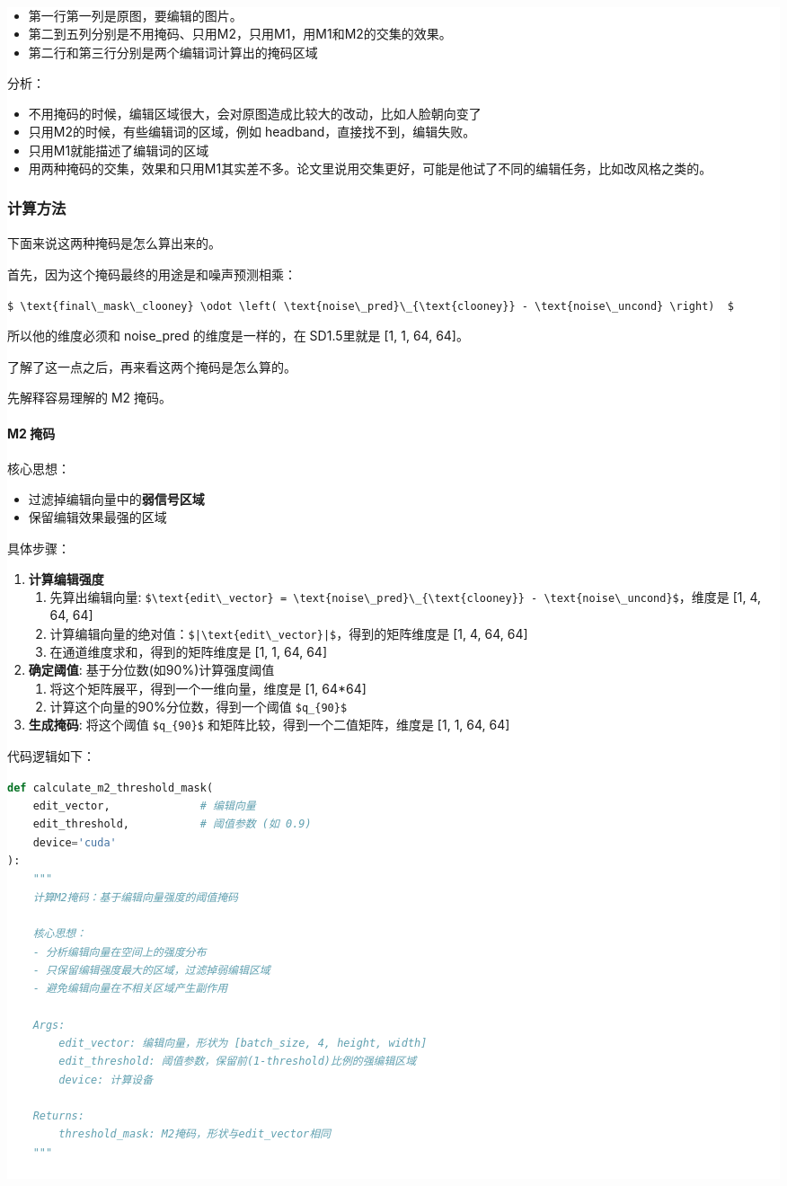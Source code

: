 - 第一行第一列是原图，要编辑的图片。
- 第二到五列分别是不用掩码、只用M2，只用M1，用M1和M2的交集的效果。
- 第二行和第三行分别是两个编辑词计算出的掩码区域

分析：
- 不用掩码的时候，编辑区域很大，会对原图造成比较大的改动，比如人脸朝向变了
- 只用M2的时候，有些编辑词的区域，例如 headband，直接找不到，编辑失败。
- 只用M1就能描述了编辑词的区域
- 用两种掩码的交集，效果和只用M1其实差不多。论文里说用交集更好，可能是他试了不同的编辑任务，比如改风格之类的。

### 计算方法

下面来说这两种掩码是怎么算出来的。

首先，因为这个掩码最终的用途是和噪声预测相乘：

`$ \text{final\_mask\_clooney} \odot \left( \text{noise\_pred}\_{\text{clooney}} - \text{noise\_uncond} \right)  $`

所以他的维度必须和 noise_pred 的维度是一样的，在 SD1.5里就是 [1, 1, 64, 64]。

了解了这一点之后，再来看这两个掩码是怎么算的。

先解释容易理解的 M2 掩码。

#### M2 掩码

核心思想：

- 过滤掉编辑向量中的**弱信号区域**
- 保留编辑效果最强的区域

具体步骤：

1. **计算编辑强度**
   1. 先算出编辑向量: `$\text{edit\_vector} = \text{noise\_pred}\_{\text{clooney}} - \text{noise\_uncond}$`，维度是 [1, 4, 64, 64]
   2. 计算编辑向量的绝对值：`$|\text{edit\_vector}|$`，得到的矩阵维度是 [1, 4, 64, 64]
   3. 在通道维度求和，得到的矩阵维度是 [1, 1, 64, 64]
2. **确定阈值**: 基于分位数(如90%)计算强度阈值
   1. 将这个矩阵展平，得到一个一维向量，维度是 [1, 64*64]
   2. 计算这个向量的90%分位数，得到一个阈值 `$q_{90}$`
3. **生成掩码**: 将这个阈值 `$q_{90}$` 和矩阵比较，得到一个二值矩阵，维度是 [1, 1, 64, 64]

代码逻辑如下：

```python
def calculate_m2_threshold_mask(
    edit_vector,              # 编辑向量
    edit_threshold,           # 阈值参数 (如 0.9)
    device='cuda'
):
    """
    计算M2掩码：基于编辑向量强度的阈值掩码
    
    核心思想：
    - 分析编辑向量在空间上的强度分布
    - 只保留编辑强度最大的区域，过滤掉弱编辑区域
    - 避免编辑向量在不相关区域产生副作用
    
    Args:
        edit_vector: 编辑向量，形状为 [batch_size, 4, height, width]
        edit_threshold: 阈值参数，保留前(1-threshold)比例的强编辑区域
        device: 计算设备
    
    Returns:
        threshold_mask: M2掩码，形状与edit_vector相同
    """
    
```